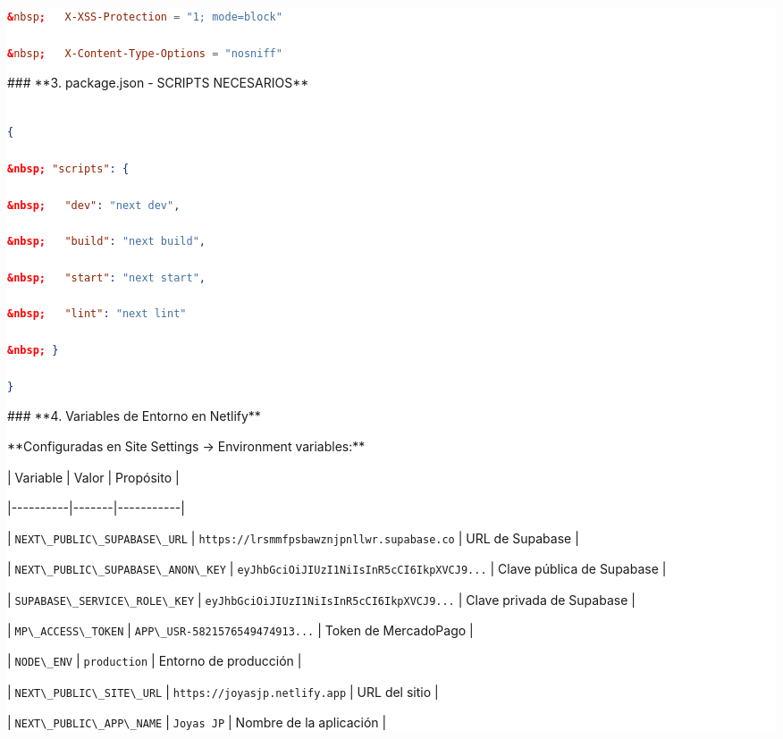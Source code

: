 ```toml
&nbsp;   X-XSS-Protection = "1; mode=block"

&nbsp;   X-Content-Type-Options = "nosniff"

```



\### \*\*3. package.json - SCRIPTS NECESARIOS\*\*

```json

{

&nbsp; "scripts": {

&nbsp;   "dev": "next dev",

&nbsp;   "build": "next build",

&nbsp;   "start": "next start",

&nbsp;   "lint": "next lint"

&nbsp; }

}

```



\### \*\*4. Variables de Entorno en Netlify\*\*

\*\*Configuradas en Site Settings → Environment variables:\*\*



| Variable | Valor | Propósito |

|----------|-------|-----------|

| `NEXT\_PUBLIC\_SUPABASE\_URL` | `https://lrsmmfpsbawznjpnllwr.supabase.co` | URL de Supabase |

| `NEXT\_PUBLIC\_SUPABASE\_ANON\_KEY` | `eyJhbGciOiJIUzI1NiIsInR5cCI6IkpXVCJ9...` | Clave pública de Supabase |

| `SUPABASE\_SERVICE\_ROLE\_KEY` | `eyJhbGciOiJIUzI1NiIsInR5cCI6IkpXVCJ9...` | Clave privada de Supabase |

| `MP\_ACCESS\_TOKEN` | `APP\_USR-5821576549474913...` | Token de MercadoPago |

| `NODE\_ENV` | `production` | Entorno de producción |

| `NEXT\_PUBLIC\_SITE\_URL` | `https://joyasjp.netlify.app` | URL del sitio |

| `NEXT\_PUBLIC\_APP\_NAME` | `Joyas JP` | Nombre de la aplicación |

